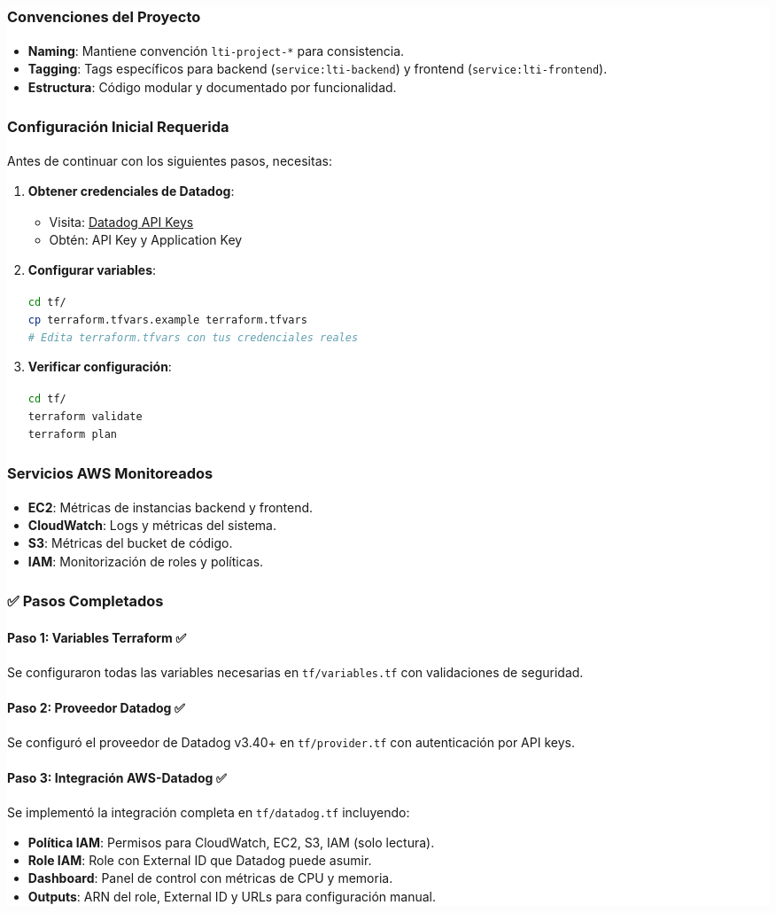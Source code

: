 ### Convenciones del Proyecto

- **Naming**: Mantiene convención `lti-project-*` para consistencia.
- **Tagging**: Tags específicos para backend (`service:lti-backend`) y frontend (`service:lti-frontend`).
- **Estructura**: Código modular y documentado por funcionalidad.

### Configuración Inicial Requerida

Antes de continuar con los siguientes pasos, necesitas:

1.  **Obtener credenciales de Datadog**:

    - Visita: [Datadog API Keys](https://app.datadoghq.com/organization-settings/api-keys)
    - Obtén: API Key y Application Key

2.  **Configurar variables**:

    ```bash
    cd tf/
    cp terraform.tfvars.example terraform.tfvars
    # Edita terraform.tfvars con tus credenciales reales
    ```

3.  **Verificar configuración**:

    ```bash
    cd tf/
    terraform validate
    terraform plan
    ```

### Servicios AWS Monitoreados

- **EC2**: Métricas de instancias backend y frontend.
- **CloudWatch**: Logs y métricas del sistema.
- **S3**: Métricas del bucket de código.
- **IAM**: Monitorización de roles y políticas.

### ✅ Pasos Completados

#### Paso 1: Variables Terraform ✅

Se configuraron todas las variables necesarias en `tf/variables.tf` con validaciones de seguridad.

#### Paso 2: Proveedor Datadog ✅

Se configuró el proveedor de Datadog v3.40+ en `tf/provider.tf` con autenticación por API keys.

#### Paso 3: Integración AWS-Datadog ✅

Se implementó la integración completa en `tf/datadog.tf` incluyendo:

- **Política IAM**: Permisos para CloudWatch, EC2, S3, IAM (solo lectura).
- **Role IAM**: Role con External ID que Datadog puede asumir.
- **Dashboard**: Panel de control con métricas de CPU y memoria.
- **Outputs**: ARN del role, External ID y URLs para configuración manual.
